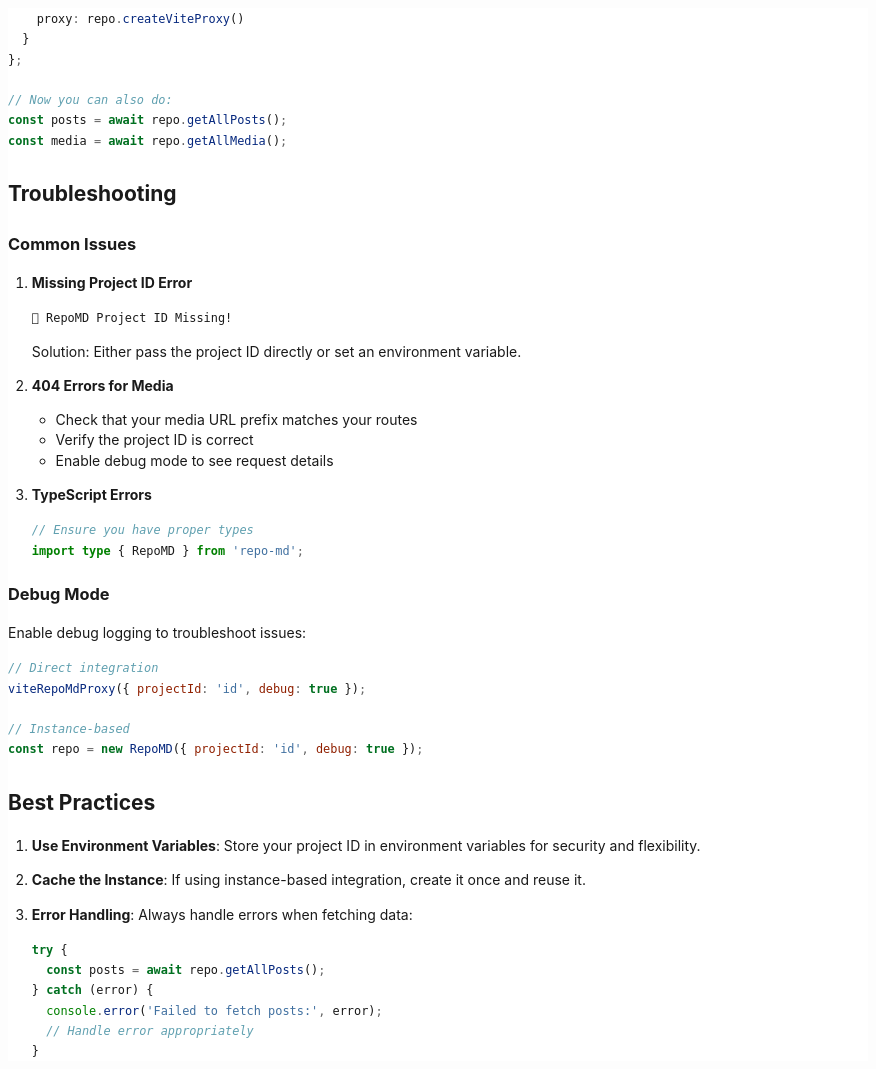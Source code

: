 ```javascript
    proxy: repo.createViteProxy()
  }
};

// Now you can also do:
const posts = await repo.getAllPosts();
const media = await repo.getAllMedia();
```

## Troubleshooting

### Common Issues

1. **Missing Project ID Error**
   ```
   🚨 RepoMD Project ID Missing!
   ```
   Solution: Either pass the project ID directly or set an environment variable.

2. **404 Errors for Media**
   - Check that your media URL prefix matches your routes
   - Verify the project ID is correct
   - Enable debug mode to see request details

3. **TypeScript Errors**
   ```typescript
   // Ensure you have proper types
   import type { RepoMD } from 'repo-md';
   ```

### Debug Mode

Enable debug logging to troubleshoot issues:

```javascript
// Direct integration
viteRepoMdProxy({ projectId: 'id', debug: true });

// Instance-based
const repo = new RepoMD({ projectId: 'id', debug: true });
```

## Best Practices

1. **Use Environment Variables**: Store your project ID in environment variables for security and flexibility.

2. **Cache the Instance**: If using instance-based integration, create it once and reuse it.

3. **Error Handling**: Always handle errors when fetching data:
   ```javascript
   try {
     const posts = await repo.getAllPosts();
   } catch (error) {
     console.error('Failed to fetch posts:', error);
     // Handle error appropriately
   }
   ```
